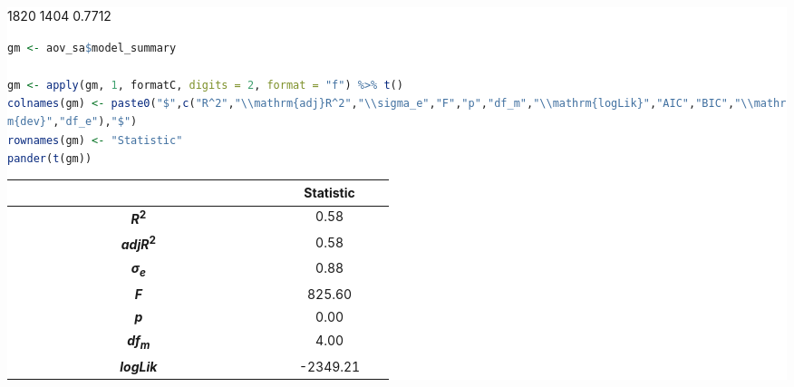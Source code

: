 <td align="center">1820</td>
<td align="center">1404</td>
<td align="center">0.7712</td>
<td align="center"></td>
<td align="center"></td>
</tr>
</tbody>
</table>

``` r
gm <- aov_sa$model_summary

gm <- apply(gm, 1, formatC, digits = 2, format = "f") %>% t()
colnames(gm) <- paste0("$",c("R^2","\\mathrm{adj}R^2","\\sigma_e","F","p","df_m","\\mathrm{logLik}","AIC","BIC","\\mathrm{dev}","df_e"),"$")
rownames(gm) <- "Statistic"
pander(t(gm)) 
```

<table style="width:49%;">
<colgroup>
<col width="33%" />
<col width="15%" />
</colgroup>
<thead>
<tr class="header">
<th align="center"> </th>
<th align="center">Statistic</th>
</tr>
</thead>
<tbody>
<tr class="odd">
<td align="center"><strong><span class="math inline"><em>R</em><sup>2</sup></span></strong></td>
<td align="center">0.58</td>
</tr>
<tr class="even">
<td align="center"><strong><span class="math inline"><em>a</em><em>d</em><em>j</em><em>R</em><sup>2</sup></span></strong></td>
<td align="center">0.58</td>
</tr>
<tr class="odd">
<td align="center"><strong><span class="math inline"><em>σ</em><sub><em>e</em></sub></span></strong></td>
<td align="center">0.88</td>
</tr>
<tr class="even">
<td align="center"><strong><span class="math inline"><em>F</em></span></strong></td>
<td align="center">825.60</td>
</tr>
<tr class="odd">
<td align="center"><strong><span class="math inline"><em>p</em></span></strong></td>
<td align="center">0.00</td>
</tr>
<tr class="even">
<td align="center"><strong><span class="math inline"><em>d</em><em>f</em><sub><em>m</em></sub></span></strong></td>
<td align="center">4.00</td>
</tr>
<tr class="odd">
<td align="center"><strong><span class="math inline"><em>l</em><em>o</em><em>g</em><em>L</em><em>i</em><em>k</em></span></strong></td>
<td align="center">-2349.21</td>
</tr>
<tr class="even">
